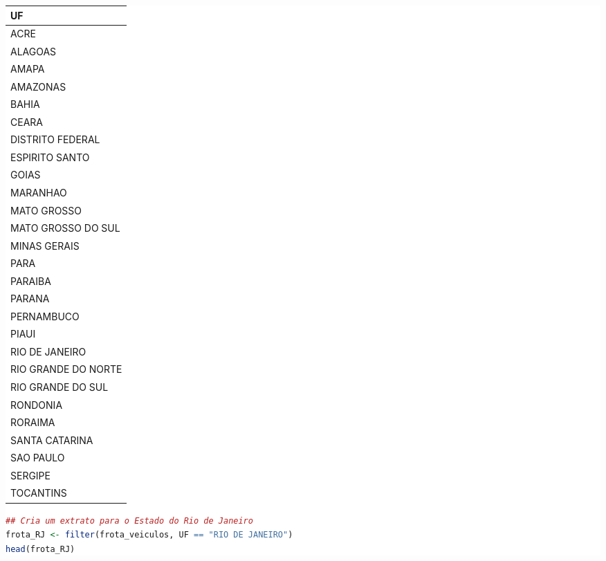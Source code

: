 |UF                  |
|:-------------------|
|ACRE                |
|ALAGOAS             |
|AMAPA               |
|AMAZONAS            |
|BAHIA               |
|CEARA               |
|DISTRITO FEDERAL    |
|ESPIRITO SANTO      |
|GOIAS               |
|MARANHAO            |
|MATO GROSSO         |
|MATO GROSSO DO SUL  |
|MINAS GERAIS        |
|PARA                |
|PARAIBA             |
|PARANA              |
|PERNAMBUCO          |
|PIAUI               |
|RIO DE JANEIRO      |
|RIO GRANDE DO NORTE |
|RIO GRANDE DO SUL   |
|RONDONIA            |
|RORAIMA             |
|SANTA CATARINA      |
|SAO PAULO           |
|SERGIPE             |
|TOCANTINS           |




```r
## Cria um extrato para o Estado do Rio de Janeiro
frota_RJ <- filter(frota_veiculos, UF == "RIO DE JANEIRO")
head(frota_RJ)
```
